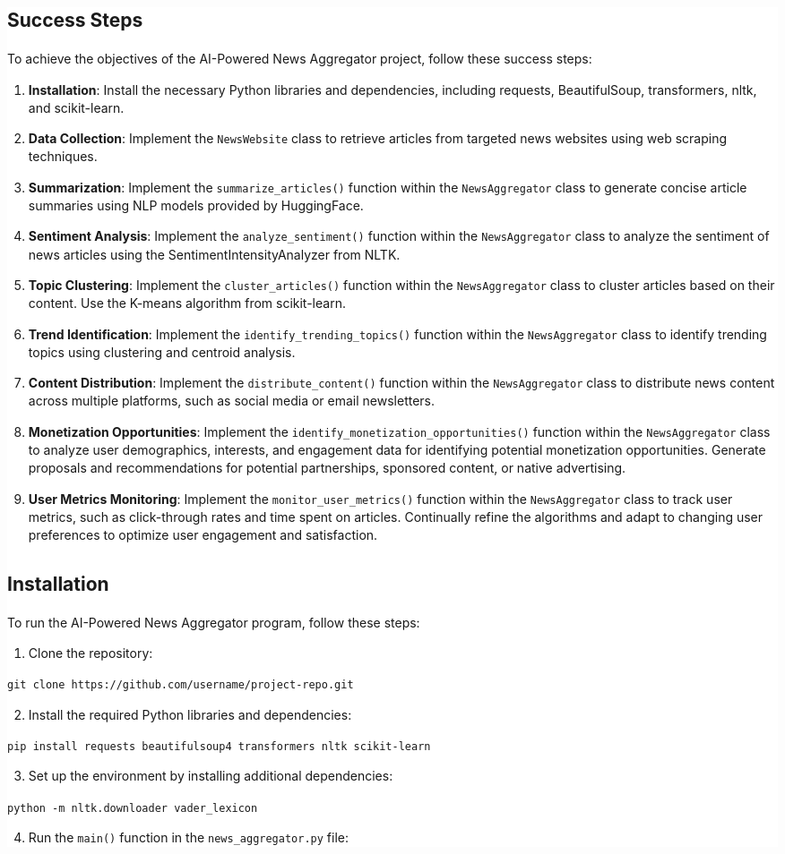 ## Success Steps

To achieve the objectives of the AI-Powered News Aggregator project, follow these success steps:

1. **Installation**: Install the necessary Python libraries and dependencies, including requests, BeautifulSoup, transformers, nltk, and scikit-learn.

2. **Data Collection**: Implement the `NewsWebsite` class to retrieve articles from targeted news websites using web scraping techniques.

3. **Summarization**: Implement the `summarize_articles()` function within the `NewsAggregator` class to generate concise article summaries using NLP models provided by HuggingFace.

4. **Sentiment Analysis**: Implement the `analyze_sentiment()` function within the `NewsAggregator` class to analyze the sentiment of news articles using the SentimentIntensityAnalyzer from NLTK.

5. **Topic Clustering**: Implement the `cluster_articles()` function within the `NewsAggregator` class to cluster articles based on their content. Use the K-means algorithm from scikit-learn.

6. **Trend Identification**: Implement the `identify_trending_topics()` function within the `NewsAggregator` class to identify trending topics using clustering and centroid analysis.

7. **Content Distribution**: Implement the `distribute_content()` function within the `NewsAggregator` class to distribute news content across multiple platforms, such as social media or email newsletters.

8. **Monetization Opportunities**: Implement the `identify_monetization_opportunities()` function within the `NewsAggregator` class to analyze user demographics, interests, and engagement data for identifying potential monetization opportunities. Generate proposals and recommendations for potential partnerships, sponsored content, or native advertising.

9. **User Metrics Monitoring**: Implement the `monitor_user_metrics()` function within the `NewsAggregator` class to track user metrics, such as click-through rates and time spent on articles. Continually refine the algorithms and adapt to changing user preferences to optimize user engagement and satisfaction.

## Installation

To run the AI-Powered News Aggregator program, follow these steps:

1. Clone the repository:

```shell
git clone https://github.com/username/project-repo.git
```

2. Install the required Python libraries and dependencies:

```shell
pip install requests beautifulsoup4 transformers nltk scikit-learn
```

3. Set up the environment by installing additional dependencies:

```shell
python -m nltk.downloader vader_lexicon
```

4. Run the `main()` function in the `news_aggregator.py` file:
